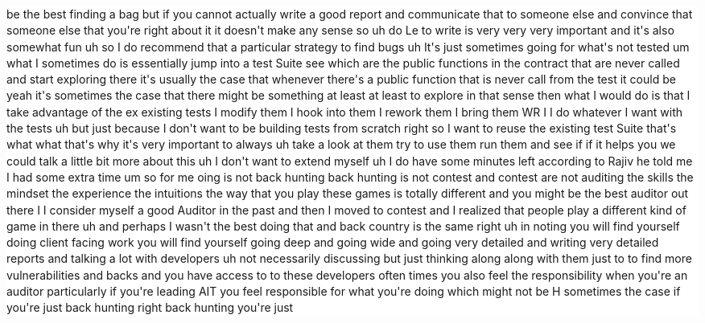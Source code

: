 be the best finding a bag but if you
cannot actually write a good report and
communicate that to someone else and
convince that someone else that you're
right about it it doesn't make any sense
so uh do Le to write is very very very
important and it's also somewhat fun uh
so I do recommend
that a particular strategy to find bugs
uh It's just sometimes going for what's
not
tested um what I sometimes do is
essentially jump into a test Suite see
which are the public functions in the
contract that are never called and start
exploring there it's usually the case
that whenever there's a public function
that is never call from the test it
could be yeah it's sometimes the case
that there might be something at least
at least to explore in that
sense then what I would do is that I
take advantage of the ex existing tests
I modify them I hook into them I rework
them I bring them WR I I do whatever I
want with the tests uh but just because
I don't want to be building tests from
scratch right so I want to reuse the
existing test Suite that's what what
that's why it's very important to always
uh take a look at them try to use them
run them and see if if it helps
you we could talk a little bit more
about this uh I don't want to extend
myself uh I do have some minutes left
according to Rajiv he told me I had some
extra time um so for me oing is not back
hunting back hunting is not contest and
contest are not auditing the skills the
mindset the experience the intuitions
the way that you play these games is
totally different and you might be the
best auditor out there I I consider
myself a good Auditor in the past and
then I moved to contest and I realized
that people play a different kind of
game in there uh and perhaps I wasn't
the best doing that and back country is
the same right uh in noting you will
find yourself doing client facing work
you will find yourself going deep and
going wide and going very detailed and
writing very detailed reports and
talking a lot with developers uh not
necessarily discussing but just thinking
along along with them just to to find
more vulnerabilities and backs and you
have access to to these developers often
times you also feel the responsibility
when you're an auditor particularly if
you're leading AIT you feel responsible
for what you're doing which might not be
H sometimes the case if you're just back
hunting right back hunting you're just